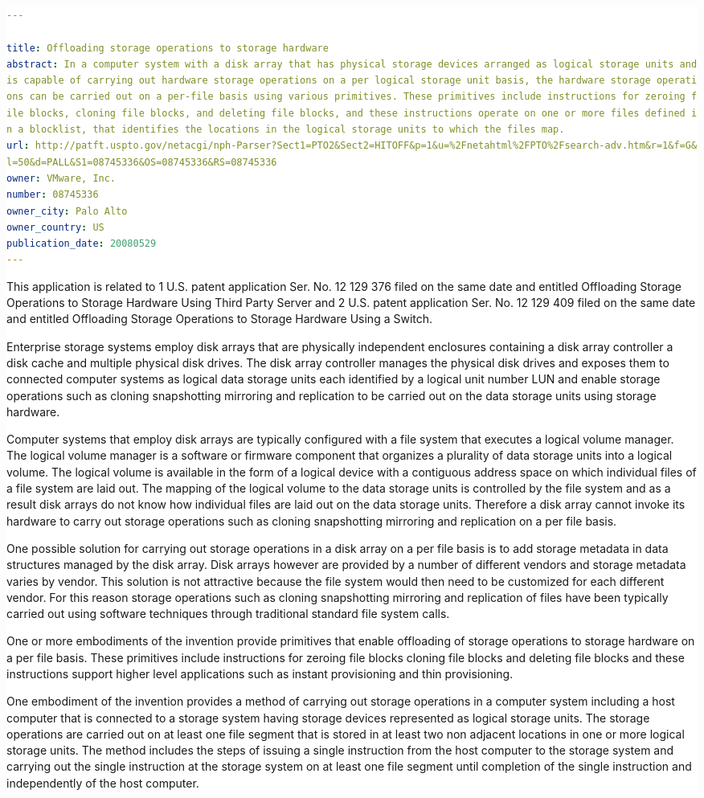 ```yaml
---

title: Offloading storage operations to storage hardware
abstract: In a computer system with a disk array that has physical storage devices arranged as logical storage units and is capable of carrying out hardware storage operations on a per logical storage unit basis, the hardware storage operations can be carried out on a per-file basis using various primitives. These primitives include instructions for zeroing file blocks, cloning file blocks, and deleting file blocks, and these instructions operate on one or more files defined in a blocklist, that identifies the locations in the logical storage units to which the files map.
url: http://patft.uspto.gov/netacgi/nph-Parser?Sect1=PTO2&Sect2=HITOFF&p=1&u=%2Fnetahtml%2FPTO%2Fsearch-adv.htm&r=1&f=G&l=50&d=PALL&S1=08745336&OS=08745336&RS=08745336
owner: VMware, Inc.
number: 08745336
owner_city: Palo Alto
owner_country: US
publication_date: 20080529
---
```

This application is related to 1 U.S. patent application Ser. No. 12 129 376 filed on the same date and entitled Offloading Storage Operations to Storage Hardware Using Third Party Server and 2 U.S. patent application Ser. No. 12 129 409 filed on the same date and entitled Offloading Storage Operations to Storage Hardware Using a Switch. 

Enterprise storage systems employ disk arrays that are physically independent enclosures containing a disk array controller a disk cache and multiple physical disk drives. The disk array controller manages the physical disk drives and exposes them to connected computer systems as logical data storage units each identified by a logical unit number LUN and enable storage operations such as cloning snapshotting mirroring and replication to be carried out on the data storage units using storage hardware.

Computer systems that employ disk arrays are typically configured with a file system that executes a logical volume manager. The logical volume manager is a software or firmware component that organizes a plurality of data storage units into a logical volume. The logical volume is available in the form of a logical device with a contiguous address space on which individual files of a file system are laid out. The mapping of the logical volume to the data storage units is controlled by the file system and as a result disk arrays do not know how individual files are laid out on the data storage units. Therefore a disk array cannot invoke its hardware to carry out storage operations such as cloning snapshotting mirroring and replication on a per file basis.

One possible solution for carrying out storage operations in a disk array on a per file basis is to add storage metadata in data structures managed by the disk array. Disk arrays however are provided by a number of different vendors and storage metadata varies by vendor. This solution is not attractive because the file system would then need to be customized for each different vendor. For this reason storage operations such as cloning snapshotting mirroring and replication of files have been typically carried out using software techniques through traditional standard file system calls.

One or more embodiments of the invention provide primitives that enable offloading of storage operations to storage hardware on a per file basis. These primitives include instructions for zeroing file blocks cloning file blocks and deleting file blocks and these instructions support higher level applications such as instant provisioning and thin provisioning.

One embodiment of the invention provides a method of carrying out storage operations in a computer system including a host computer that is connected to a storage system having storage devices represented as logical storage units. The storage operations are carried out on at least one file segment that is stored in at least two non adjacent locations in one or more logical storage units. The method includes the steps of issuing a single instruction from the host computer to the storage system and carrying out the single instruction at the storage system on at least one file segment until completion of the single instruction and independently of the host computer.

